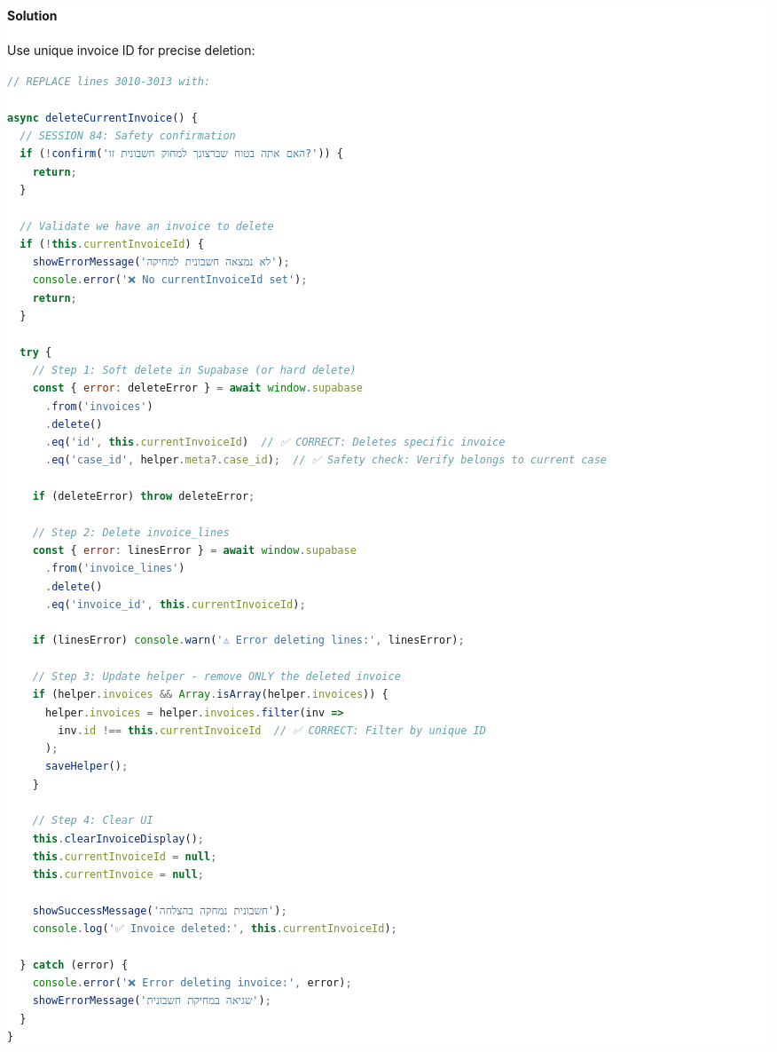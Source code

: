 #### Solution
Use unique invoice ID for precise deletion:

```javascript
// REPLACE lines 3010-3013 with:

async deleteCurrentInvoice() {
  // SESSION 84: Safety confirmation
  if (!confirm('האם אתה בטוח שברצונך למחוק חשבונית זו?')) {
    return;
  }

  // Validate we have an invoice to delete
  if (!this.currentInvoiceId) {
    showErrorMessage('לא נמצאה חשבונית למחיקה');
    console.error('❌ No currentInvoiceId set');
    return;
  }

  try {
    // Step 1: Soft delete in Supabase (or hard delete)
    const { error: deleteError } = await window.supabase
      .from('invoices')
      .delete()
      .eq('id', this.currentInvoiceId)  // ✅ CORRECT: Deletes specific invoice
      .eq('case_id', helper.meta?.case_id);  // ✅ Safety check: Verify belongs to current case

    if (deleteError) throw deleteError;

    // Step 2: Delete invoice_lines
    const { error: linesError } = await window.supabase
      .from('invoice_lines')
      .delete()
      .eq('invoice_id', this.currentInvoiceId);

    if (linesError) console.warn('⚠️ Error deleting lines:', linesError);

    // Step 3: Update helper - remove ONLY the deleted invoice
    if (helper.invoices && Array.isArray(helper.invoices)) {
      helper.invoices = helper.invoices.filter(inv =>
        inv.id !== this.currentInvoiceId  // ✅ CORRECT: Filter by unique ID
      );
      saveHelper();
    }

    // Step 4: Clear UI
    this.clearInvoiceDisplay();
    this.currentInvoiceId = null;
    this.currentInvoice = null;

    showSuccessMessage('חשבונית נמחקה בהצלחה');
    console.log('✅ Invoice deleted:', this.currentInvoiceId);

  } catch (error) {
    console.error('❌ Error deleting invoice:', error);
    showErrorMessage('שגיאה במחיקת חשבונית');
  }
}
```
